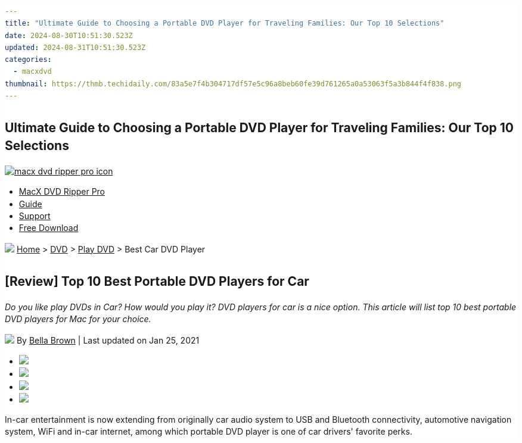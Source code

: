 ```yaml
---
title: "Ultimate Guide to Choosing a Portable DVD Player for Traveling Families: Our Top 10 Selections"
date: 2024-08-30T10:51:30.523Z
updated: 2024-08-31T10:51:30.523Z
categories:
  - macxdvd
thumbnail: https://thmb.techidaily.com/83a5e7f4b304717df57e5c96a8beb60fe39d761265a0a53063f5a3b844f4f838.png
---
```


## Ultimate Guide to Choosing a Portable DVD Player for Traveling Families: Our Top 10 Selections

[![macx dvd ripper pro icon](https://www.macxdvd.com/mac-dvd-video-converter-how-to/../image-style/new-seo/icon12.png)](https://tools.techidaily.com/macxdvd/products/)

* [MacX DVD Ripper Pro](https://tools.techidaily.com/macxdvd/products/)
* [Guide](https://tools.techidaily.com/macxdvd/products/)
* [Support](https://tools.techidaily.com/macxdvd/products/)
* [Free Download](https://tools.techidaily.com/macxdvd/products/)



![](https://www.macxdvd.com/mac-dvd-video-converter-how-to/../image-style/new-seo/icon7.png) [Home](https://tools.techidaily.com/macxdvd/products/) \> [DVD](https://tools.techidaily.com/macxdvd/products/) \> [Play DVD](https://tools.techidaily.com/macxdvd/products/) \> Best Car DVD Player

## \[Review\] Top 10 Best Portable DVD Players for Car 



_Do you like play DVDs in Car? How would you play it? DVD players for car is a nice option. This article will list top 10 best portable DVD players for Mac for your choice._ 

![](https://www.macxdvd.com/mac-dvd-video-converter-how-to/../image-style/new-seo/icon6.png) By [Bella Brown](https://www.linkedin.com/in/bella-brown-920145104/) | Last updated on Jan 25, 2021

* [![](https://www.macxdvd.com/mac-dvd-video-converter-how-to/../image-style/new-seo/share-fa.jpg)](https://www.facebook.com/sharer/sharer.php?u=https://www.macxdvd.com/mac-dvd-video-converter-how-to/best-car-dvd-players.htm)
* [![](https://www.macxdvd.com/mac-dvd-video-converter-how-to/../image-style/new-seo/share-tw.jpg)](https://twitter.com/intent/tweet?url=https://www.macxdvd.com/mac-dvd-video-converter-how-to/best-car-dvd-players.htm)
* [![](https://www.macxdvd.com/mac-dvd-video-converter-how-to/../image-style/new-seo/share-email.jpg)](https://www.macxdvd.com/mac-dvd-video-converter-how-to/mailto:info@example.com?&subject=&body=https://www.macxdvd.com/mac-dvd-video-converter-how-to/best-car-dvd-players.htm)
* [![](https://www.macxdvd.com/mac-dvd-video-converter-how-to/../image-style/new-seo/share-in.jpg)](https://www.linkedin.com/shareArticle?mini=true&url=https://www.macxdvd.com/mac-dvd-video-converter-how-to/best-car-dvd-players.htm&title=&summary=https://www.macxdvd.com/mac-dvd-video-converter-how-to/best-car-dvd-players.htm&source=)

In-car entertainment is now extending from originally car audio system to USB and Bluetooth connectivity, automotive navigation system, WiFi and in-car internet, among which portable DVD player is one of car drivers' favorite perks. 
